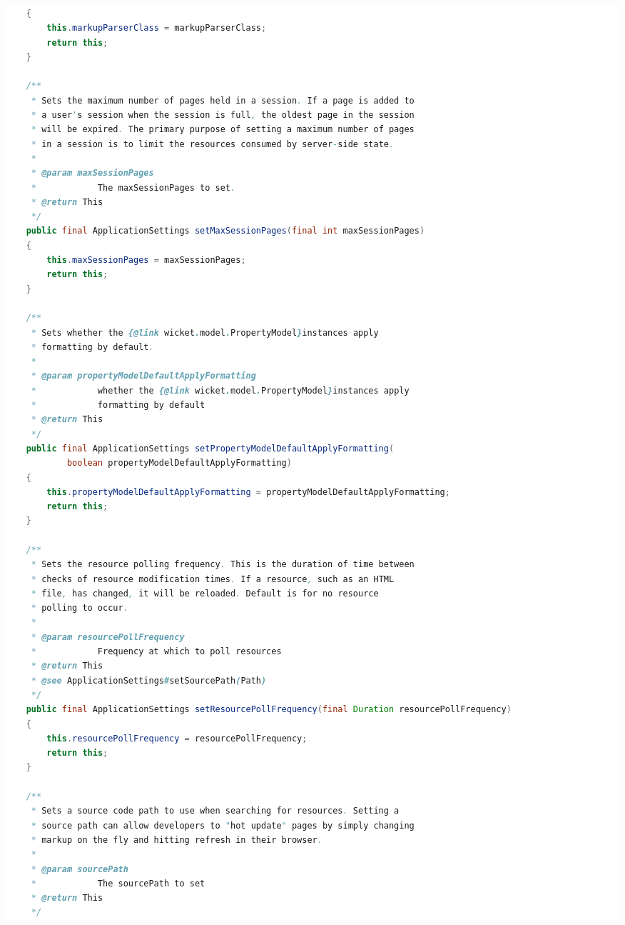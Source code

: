 ```java
    {
        this.markupParserClass = markupParserClass;
        return this;
    }

    /**
     * Sets the maximum number of pages held in a session. If a page is added to
     * a user's session when the session is full, the oldest page in the session
     * will be expired. The primary purpose of setting a maximum number of pages
     * in a session is to limit the resources consumed by server-side state.
     * 
     * @param maxSessionPages
     *            The maxSessionPages to set.
     * @return This
     */
    public final ApplicationSettings setMaxSessionPages(final int maxSessionPages)
    {
        this.maxSessionPages = maxSessionPages;
        return this;
    }

    /**
     * Sets whether the {@link wicket.model.PropertyModel}instances apply
     * formatting by default.
     * 
     * @param propertyModelDefaultApplyFormatting
     *            whether the {@link wicket.model.PropertyModel}instances apply
     *            formatting by default
     * @return This
     */
    public final ApplicationSettings setPropertyModelDefaultApplyFormatting(
            boolean propertyModelDefaultApplyFormatting)
    {
        this.propertyModelDefaultApplyFormatting = propertyModelDefaultApplyFormatting;
        return this;
    }

    /**
     * Sets the resource polling frequency. This is the duration of time between
     * checks of resource modification times. If a resource, such as an HTML
     * file, has changed, it will be reloaded. Default is for no resource
     * polling to occur.
     * 
     * @param resourcePollFrequency
     *            Frequency at which to poll resources
     * @return This
     * @see ApplicationSettings#setSourcePath(Path)
     */
    public final ApplicationSettings setResourcePollFrequency(final Duration resourcePollFrequency)
    {
        this.resourcePollFrequency = resourcePollFrequency;
        return this;
    }

    /**
     * Sets a source code path to use when searching for resources. Setting a
     * source path can allow developers to "hot update" pages by simply changing
     * markup on the fly and hitting refresh in their browser.
     * 
     * @param sourcePath
     *            The sourcePath to set
     * @return This
     */
```